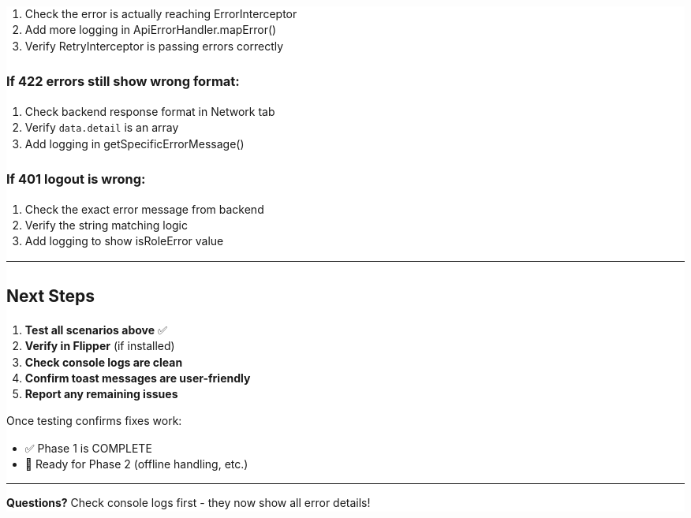 1. Check the error is actually reaching ErrorInterceptor
2. Add more logging in ApiErrorHandler.mapError()
3. Verify RetryInterceptor is passing errors correctly

### If 422 errors still show wrong format:

1. Check backend response format in Network tab
2. Verify `data.detail` is an array
3. Add logging in getSpecificErrorMessage()

### If 401 logout is wrong:

1. Check the exact error message from backend
2. Verify the string matching logic
3. Add logging to show isRoleError value

---

## Next Steps

1. **Test all scenarios above** ✅
2. **Verify in Flipper** (if installed)
3. **Check console logs are clean**
4. **Confirm toast messages are user-friendly**
5. **Report any remaining issues**

Once testing confirms fixes work:

- ✅ Phase 1 is COMPLETE
- 🚀 Ready for Phase 2 (offline handling, etc.)

---

**Questions?** Check console logs first - they now show all error details!
